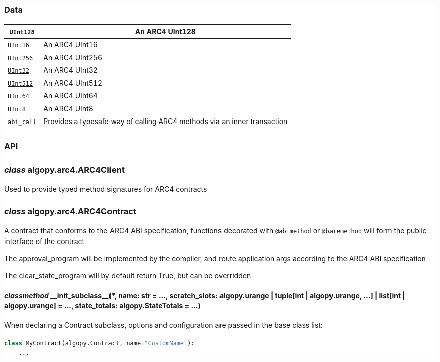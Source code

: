 ### Data

| [`UInt128`](#algopy.arc4.UInt128)   | An ARC4 UInt128                                                          |
|-------------------------------------|--------------------------------------------------------------------------|
| [`UInt16`](#algopy.arc4.UInt16)     | An ARC4 UInt16                                                           |
| [`UInt256`](#algopy.arc4.UInt256)   | An ARC4 UInt256                                                          |
| [`UInt32`](#algopy.arc4.UInt32)     | An ARC4 UInt32                                                           |
| [`UInt512`](#algopy.arc4.UInt512)   | An ARC4 UInt512                                                          |
| [`UInt64`](#algopy.arc4.UInt64)     | An ARC4 UInt64                                                           |
| [`UInt8`](#algopy.arc4.UInt8)       | An ARC4 UInt8                                                            |
| [`abi_call`](#algopy.arc4.abi_call) | Provides a typesafe way of calling ARC4 methods via an inner transaction |

### API

### *class* algopy.arc4.ARC4Client

Used to provide typed method signatures for ARC4 contracts

### *class* algopy.arc4.ARC4Contract

A contract that conforms to the ARC4 ABI specification, functions decorated with
`@abimethod` or `@baremethod` will form the public interface of the contract

The approval\_program will be implemented by the compiler, and route application args
according to the ARC4 ABI specification

The clear\_state\_program will by default return True, but can be overridden

#### *classmethod* \_\_init\_subclass\_\_(\*, name: [str](https://docs.python.org/3/library/stdtypes.html#str) = ..., scratch\_slots: [algopy.urange](../../api-reference/api-algopy#algopy.urange) | [tuple](https://docs.python.org/3/library/stdtypes.html#tuple)\[[int](https://docs.python.org/3/library/functions.html#int) | [algopy.urange](../../api-reference/api-algopy#algopy.urange), ...] | [list](https://docs.python.org/3/library/stdtypes.html#list)\[[int](https://docs.python.org/3/library/functions.html#int) | [algopy.urange](../../api-reference/api-algopy#algopy.urange)] = ..., state\_totals: [algopy.StateTotals](../../api-reference/api-algopy#algopy.StateTotals) = ...)

When declaring a Contract subclass, options and configuration are passed in
the base class list:

```python
class MyContract(algopy.Contract, name="CustomName"):
    ...
```
